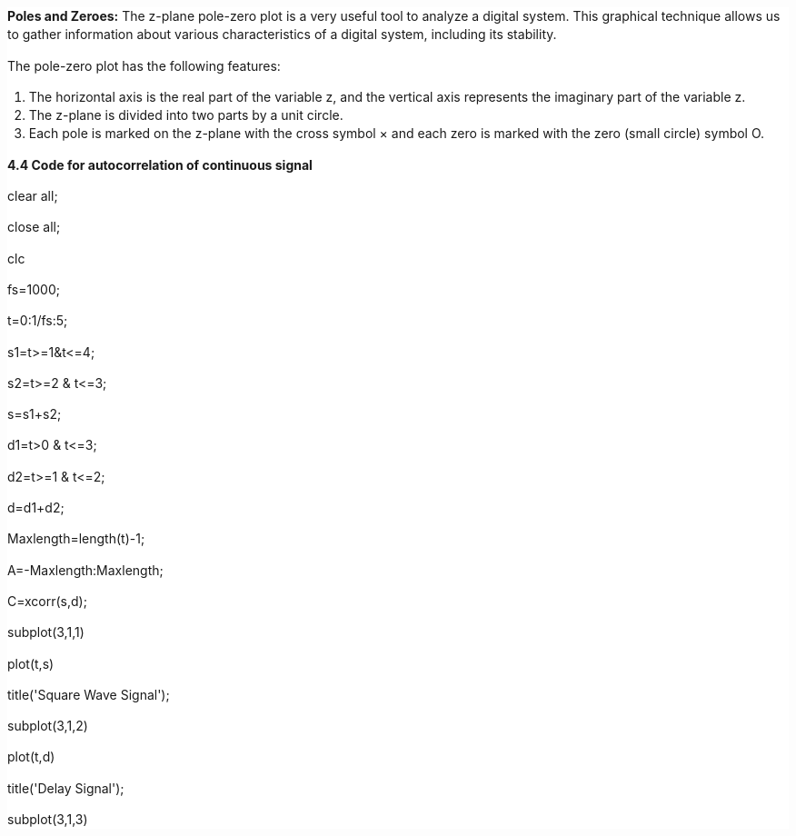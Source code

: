 **Poles and Zeroes:** The z-plane pole-zero plot is a very useful tool to analyze a digital system. This graphical technique allows us to gather information about various characteristics of a digital system, including its stability.

The pole-zero plot has the following features:

1. The horizontal axis is the real part of the variable z, and the vertical axis represents the imaginary part of the variable z.
1. The z-plane is divided into two parts by a unit circle.
1. Each pole is marked on the z-plane with the cross symbol × and each zero is marked with the zero (small circle) symbol O.

**4.4 Code for autocorrelation of continuous signal**

clear all;

close all;

clc



fs=1000;

t=0:1/fs:5;

s1=t>=1&t<=4;

s2=t>=2 & t<=3;

s=s1+s2;



d1=t>0 & t<=3;

d2=t>=1 & t<=2;

d=d1+d2;



Maxlength=length(t)-1;

A=-Maxlength:Maxlength;

C=xcorr(s,d);



subplot(3,1,1)

plot(t,s)

title('Square Wave Signal');



subplot(3,1,2)

plot(t,d)

title('Delay Signal');



subplot(3,1,3)

